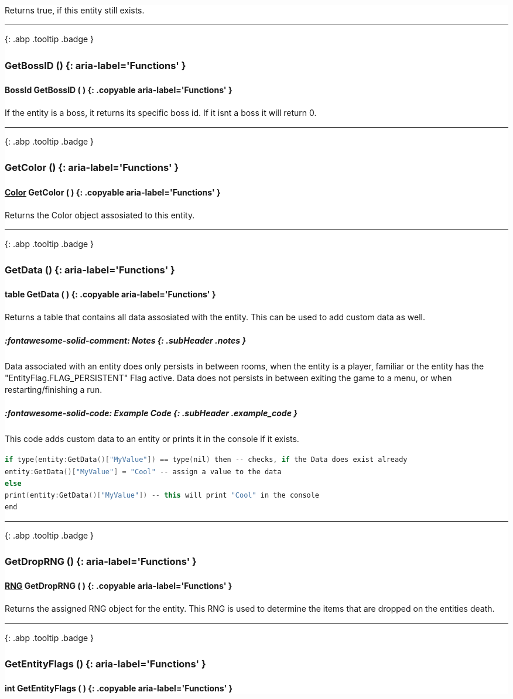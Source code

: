 Returns true, if this entity still exists.
___ 
[ ](#){: .abp .tooltip .badge }
### GetBossID () {: aria-label='Functions' }
#### BossId GetBossID ( )  {: .copyable aria-label='Functions' }

If the entity is a boss, it returns its specific boss id. If it isnt a boss it will return 0.
___ 
[ ](#){: .abp .tooltip .badge }
### GetColor () {: aria-label='Functions' }
####  [Color](../Color) GetColor ( )  {: .copyable aria-label='Functions' }

Returns the Color object assosiated to this entity.
___ 
[ ](#){: .abp .tooltip .badge }
### GetData () {: aria-label='Functions' }
#### table GetData ( )  {: .copyable aria-label='Functions' }

Returns a table that contains all data assosiated with the entity. This can be used to add custom data as well.
##### :fontawesome-solid-comment: Notes {: .subHeader .notes }
Data associated with an entity does only persists in between rooms, when the entity is a player, familiar or the entity has the "EntityFlag.FLAG_PERSISTENT" Flag active. Data does not persists in between exiting the game to a menu, or when restarting/finishing a run.
##### :fontawesome-solid-code: Example Code {: .subHeader .example_code }
This code adds custom data to an entity or prints it in the console if it exists.
```cpp 
if type(entity:GetData()["MyValue"]) == type(nil) then -- checks, if the Data does exist already
entity:GetData()["MyValue"] = "Cool" -- assign a value to the data
else 
print(entity:GetData()["MyValue"]) -- this will print "Cool" in the console
end
```

___ 
[ ](#){: .abp .tooltip .badge }
### GetDropRNG () {: aria-label='Functions' }
#### [RNG](../RNG) GetDropRNG ( )  {: .copyable aria-label='Functions' }

Returns the assigned RNG object for the entity. This RNG is used to determine the items that are dropped on the entities death.
___ 
[ ](#){: .abp .tooltip .badge }
### GetEntityFlags () {: aria-label='Functions' }
#### int GetEntityFlags ( )  {: .copyable aria-label='Functions' }
